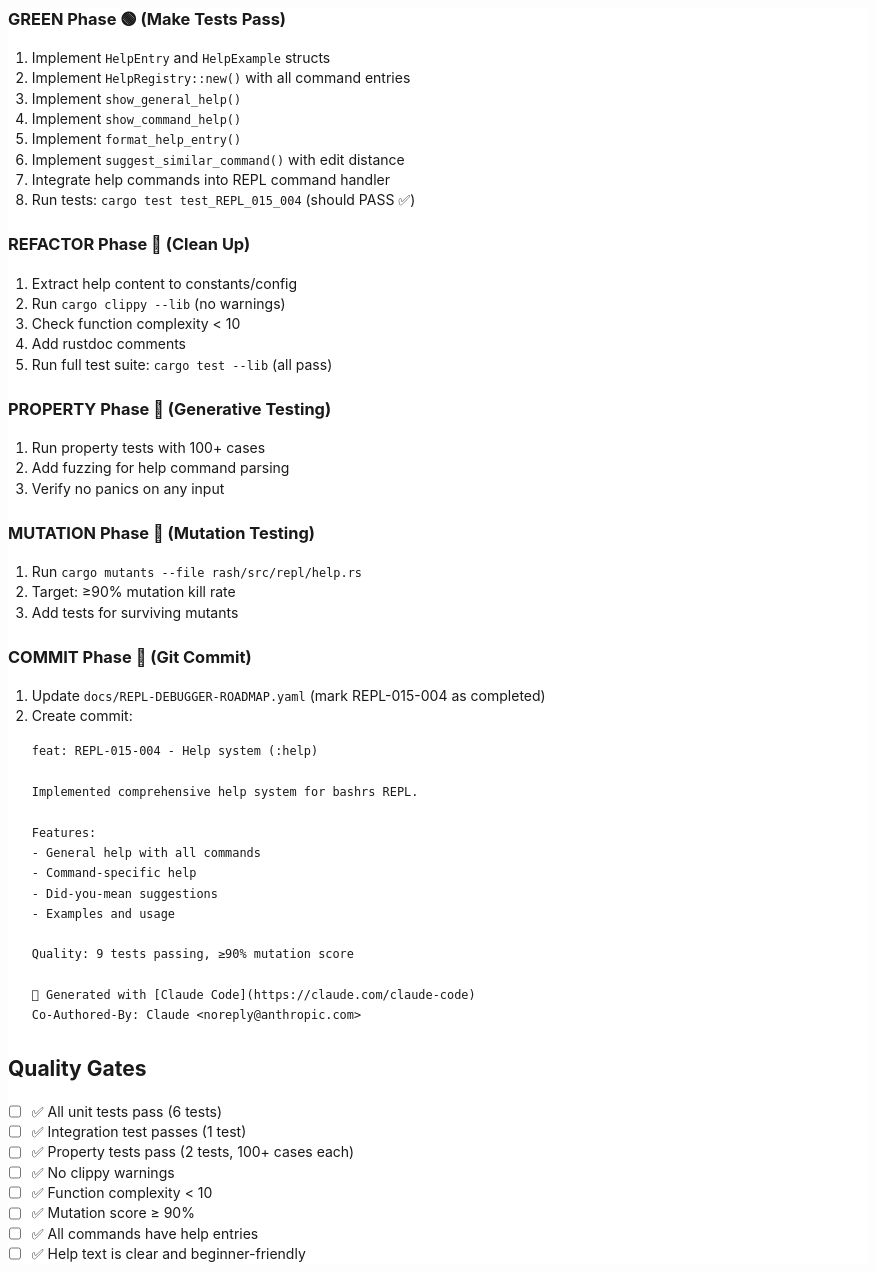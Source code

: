 ### GREEN Phase 🟢 (Make Tests Pass)
1. Implement `HelpEntry` and `HelpExample` structs
2. Implement `HelpRegistry::new()` with all command entries
3. Implement `show_general_help()`
4. Implement `show_command_help()`
5. Implement `format_help_entry()`
6. Implement `suggest_similar_command()` with edit distance
7. Integrate help commands into REPL command handler
8. Run tests: `cargo test test_REPL_015_004` (should PASS ✅)

### REFACTOR Phase 🔄 (Clean Up)
1. Extract help content to constants/config
2. Run `cargo clippy --lib` (no warnings)
3. Check function complexity < 10
4. Add rustdoc comments
5. Run full test suite: `cargo test --lib` (all pass)

### PROPERTY Phase 🎲 (Generative Testing)
1. Run property tests with 100+ cases
2. Add fuzzing for help command parsing
3. Verify no panics on any input

### MUTATION Phase 🧬 (Mutation Testing)
1. Run `cargo mutants --file rash/src/repl/help.rs`
2. Target: ≥90% mutation kill rate
3. Add tests for surviving mutants

### COMMIT Phase 📝 (Git Commit)
1. Update `docs/REPL-DEBUGGER-ROADMAP.yaml` (mark REPL-015-004 as completed)
2. Create commit:
   ```
   feat: REPL-015-004 - Help system (:help)

   Implemented comprehensive help system for bashrs REPL.

   Features:
   - General help with all commands
   - Command-specific help
   - Did-you-mean suggestions
   - Examples and usage

   Quality: 9 tests passing, ≥90% mutation score

   🤖 Generated with [Claude Code](https://claude.com/claude-code)
   Co-Authored-By: Claude <noreply@anthropic.com>
   ```

## Quality Gates

- [ ] ✅ All unit tests pass (6 tests)
- [ ] ✅ Integration test passes (1 test)
- [ ] ✅ Property tests pass (2 tests, 100+ cases each)
- [ ] ✅ No clippy warnings
- [ ] ✅ Function complexity < 10
- [ ] ✅ Mutation score ≥ 90%
- [ ] ✅ All commands have help entries
- [ ] ✅ Help text is clear and beginner-friendly
